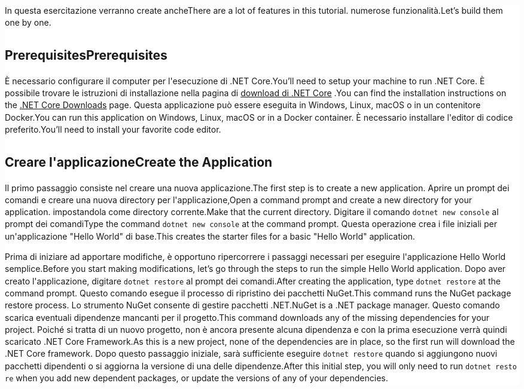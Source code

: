<span data-ttu-id="67864-114">In questa esercitazione verranno create anche</span><span class="sxs-lookup"><span data-stu-id="67864-114">There are a lot of features in this tutorial.</span></span> <span data-ttu-id="67864-115">numerose funzionalità.</span><span class="sxs-lookup"><span data-stu-id="67864-115">Let’s build them one by one.</span></span>

## <a name="prerequisites"></a><span data-ttu-id="67864-116">Prerequisites</span><span class="sxs-lookup"><span data-stu-id="67864-116">Prerequisites</span></span>

<span data-ttu-id="67864-117">È necessario configurare il computer per l'esecuzione di .NET Core.</span><span class="sxs-lookup"><span data-stu-id="67864-117">You’ll need to setup your machine to run .NET Core.</span></span> <span data-ttu-id="67864-118">È possibile trovare le istruzioni di installazione nella pagina di [download di .NET Core](https://dotnet.microsoft.com/download) .</span><span class="sxs-lookup"><span data-stu-id="67864-118">You can find the installation instructions on the [.NET Core Downloads](https://dotnet.microsoft.com/download) page.</span></span> <span data-ttu-id="67864-119">Questa applicazione può essere eseguita in Windows, Linux, macOS o in un contenitore Docker.</span><span class="sxs-lookup"><span data-stu-id="67864-119">You can run this application on Windows, Linux, macOS or in a Docker container.</span></span>
<span data-ttu-id="67864-120">È necessario installare l'editor di codice preferito.</span><span class="sxs-lookup"><span data-stu-id="67864-120">You’ll need to install your favorite code editor.</span></span>

## <a name="create-the-application"></a><span data-ttu-id="67864-121">Creare l'applicazione</span><span class="sxs-lookup"><span data-stu-id="67864-121">Create the Application</span></span>

<span data-ttu-id="67864-122">Il primo passaggio consiste nel creare una nuova applicazione.</span><span class="sxs-lookup"><span data-stu-id="67864-122">The first step is to create a new application.</span></span> <span data-ttu-id="67864-123">Aprire un prompt dei comandi e creare una nuova directory per l'applicazione,</span><span class="sxs-lookup"><span data-stu-id="67864-123">Open a command prompt and create a new directory for your application.</span></span> <span data-ttu-id="67864-124">impostandola come directory corrente.</span><span class="sxs-lookup"><span data-stu-id="67864-124">Make that the current directory.</span></span> <span data-ttu-id="67864-125">Digitare il comando `dotnet new console` al prompt dei comandi</span><span class="sxs-lookup"><span data-stu-id="67864-125">Type the command `dotnet new console` at the command prompt.</span></span> <span data-ttu-id="67864-126">Questa operazione crea i file iniziali per un'applicazione "Hello World" di base.</span><span class="sxs-lookup"><span data-stu-id="67864-126">This creates the starter files for a basic "Hello World" application.</span></span>

<span data-ttu-id="67864-127">Prima di iniziare ad apportare modifiche, è opportuno ripercorrere i passaggi necessari per eseguire l'applicazione Hello World semplice.</span><span class="sxs-lookup"><span data-stu-id="67864-127">Before you start making modifications, let’s go through the steps to run the simple Hello World application.</span></span> <span data-ttu-id="67864-128">Dopo aver creato l'applicazione, digitare `dotnet restore` al prompt dei comandi.</span><span class="sxs-lookup"><span data-stu-id="67864-128">After creating the application, type `dotnet restore` at the command prompt.</span></span> <span data-ttu-id="67864-129">Questo comando esegue il processo di ripristino dei pacchetti NuGet.</span><span class="sxs-lookup"><span data-stu-id="67864-129">This command runs the NuGet package restore process.</span></span> <span data-ttu-id="67864-130">Lo strumento NuGet consente di gestire pacchetti .NET.</span><span class="sxs-lookup"><span data-stu-id="67864-130">NuGet is a .NET package manager.</span></span> <span data-ttu-id="67864-131">Questo comando scarica eventuali dipendenze mancanti per il progetto.</span><span class="sxs-lookup"><span data-stu-id="67864-131">This command downloads any of the missing dependencies for your project.</span></span> <span data-ttu-id="67864-132">Poiché si tratta di un nuovo progetto, non è ancora presente alcuna dipendenza e con la prima esecuzione verrà quindi scaricato .NET Core Framework.</span><span class="sxs-lookup"><span data-stu-id="67864-132">As this is a new project, none of the dependencies are in place, so the first run will download the .NET Core framework.</span></span> <span data-ttu-id="67864-133">Dopo questo passaggio iniziale, sarà sufficiente eseguire `dotnet restore` quando si aggiungono nuovi pacchetti dipendenti o si aggiorna la versione di una delle dipendenze.</span><span class="sxs-lookup"><span data-stu-id="67864-133">After this initial step, you will only need to run `dotnet restore` when you add new dependent packages, or update the versions of any of your dependencies.</span></span>
